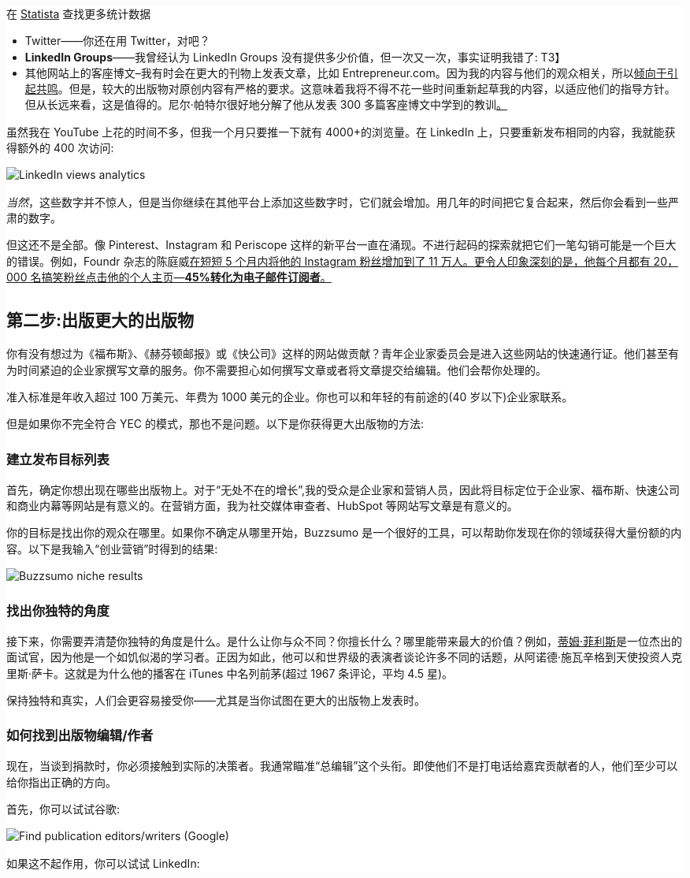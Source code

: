 在 [Statista](http://www.statista.com/) 查找更多统计数据

*   Twitter——你还在用 Twitter，对吧？
*   **LinkedIn Groups**——我曾经认为 LinkedIn Groups 没有提供多少价值，但一次又一次，事实证明我错了:
    T3】
*   其他网站上的客座博文–我有时会在更大的刊物上发表文章，比如 Entrepreneur.com。因为我的内容与他们的观众相关，所以[倾向于引起共鸣](http://www.entrepreneur.com/article/247979)。但是，较大的出版物对原创内容有严格的要求。这意味着我将不得不花一些时间重新起草我的内容，以适应他们的指导方针。但从长远来看，这是值得的。尼尔·帕特尔很好地分解了他从发表 300 多篇客座博文中学到的教训[。](http://www.quicksprout.com/2015/04/13/7-lessons-learned-by-publishing-300-guest-posts/)

虽然我在 YouTube 上花的时间不多，但我一个月只要推一下就有 4000+的浏览量。在 LinkedIn 上，只要重新发布相同的内容，我就能获得额外的 400 次访问:

![LinkedIn views analytics](../Images/678874de2c6e2f0696e416bc25c14bce.png)

*当然*，这些数字并不惊人，但是当你继续在其他平台上添加这些数字时，它们就会增加。用几年的时间把它复合起来，然后你会看到一些严肃的数字。

但这还不是全部。像 Pinterest、Instagram 和 Periscope 这样的新平台一直在涌现。不进行起码的探索就把它们一笔勾销可能是一个巨大的错误。例如，Foundr 杂志的陈庭威[在短短 5 个月内将他的 Instagram 粉丝增加到了 11 万人。更令人印象深刻的是，他每个月都有 20，000 名搞笑粉丝点击他的个人主页—**45%转化为电子邮件订阅者**。](https://blog.gleam.io/foundr/)

## 第二步:出版更大的出版物

你有没有想过为《福布斯》、《赫芬顿邮报》或《快公司》这样的网站做贡献？青年企业家委员会是进入这些网站的快速通行证。他们甚至有为时间紧迫的企业家撰写文章的服务。你不需要担心如何撰写文章或者将文章提交给编辑。他们会帮你处理的。

准入标准是年收入超过 100 万美元、年费为 1000 美元的企业。你也可以和年轻的有前途的(40 岁以下)企业家联系。

但是如果你不完全符合 YEC 的模式，那也不是问题。以下是你获得更大出版物的方法:

### 建立发布目标列表

首先，确定你想出现在哪些出版物上。对于“无处不在的增长”,我的受众是企业家和营销人员，因此将目标定位于企业家、福布斯、快速公司和商业内幕等网站是有意义的。在营销方面，我为社交媒体审查者、HubSpot 等网站写文章是有意义的。

你的目标是找出你的观众在哪里。如果你不确定从哪里开始，Buzzsumo 是一个很好的工具，可以帮助你发现在你的领域获得大量份额的内容。以下是我输入“创业营销”时得到的结果:

![Buzzsumo niche results](../Images/80a44b94ab087340a1739ee8ae1b9464.png)

### 找出你独特的角度

接下来，你需要弄清楚你独特的角度是什么。是什么让你与众不同？你擅长什么？哪里能带来最大的价值？例如，[蒂姆·菲利斯](http://www.fourhourworkweek.com/)是一位杰出的面试官，因为他是一个如饥似渴的学习者。正因为如此，他可以和世界级的表演者谈论许多不同的话题，从阿诺德·施瓦辛格到天使投资人克里斯·萨卡。这就是为什么他的播客在 iTunes 中名列前茅(超过 1967 条评论，平均 4.5 星)。

保持独特和真实，人们会更容易接受你——尤其是当你试图在更大的出版物上发表时。

### 如何找到出版物编辑/作者

现在，当谈到捐款时，你必须接触到实际的决策者。我通常瞄准“总编辑”这个头衔。即使他们不是打电话给嘉宾贡献者的人，他们至少可以给你指出正确的方向。

首先，你可以试试谷歌:

![Find publication editors/writers (Google)](../Images/e96b886b1ea7fab52dc6da2dd0e86724.png)

如果这不起作用，你可以试试 LinkedIn:
